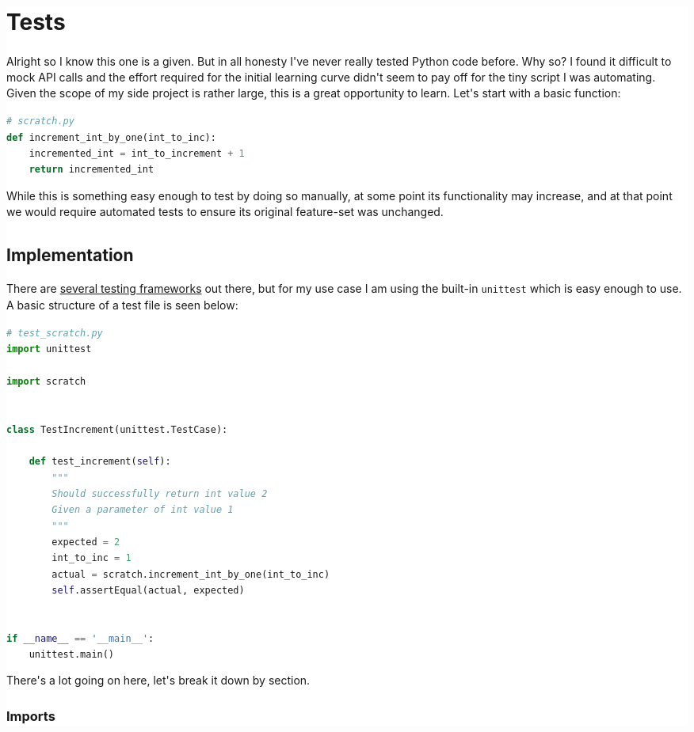 # Tests

Alright so I know this one is a given. But in all honesty I've never really tested Python code before. Why so? I found it difficult to mock API calls and the effort required for the initial learning curve didn't seem to pay off for the tiny script I was automating. Given the scope of my side project is rather large, this is a great opportunity to learn. Let's start with a basic function:

```python
# scratch.py
def increment_int_by_one(int_to_inc):
    incremented_int = int_to_increment + 1
    return incremented_int
```

While this is something easy enough to test by doing so manually, at some point its functionality may increase, and at that point we would require automated tests to ensure its original feature-set was unchanged.

## Implementation

There are [several testing frameworks](https://wiki.python.org/moin/PythonTestingToolsTaxonomy) out there, but for my use case I am using the built-in `unittest` which is easy enough to use. A basic structure of a test file is seen below:

```python
# test_scratch.py
import unittest

import scratch


class TestIncrement(unittest.TestCase):
    
    def test_increment(self):
        """
        Should successfully return int value 2
        Given a parameter of int value 1
        """
        expected = 2
        int_to_inc = 1
        actual = scratch.increment_int_by_one(int_to_inc)
        self.assertEqual(actual, expected)


if __name__ == '__main__':
    unittest.main()
```

There's a lot going on here, let's break it down by section.

### Imports
